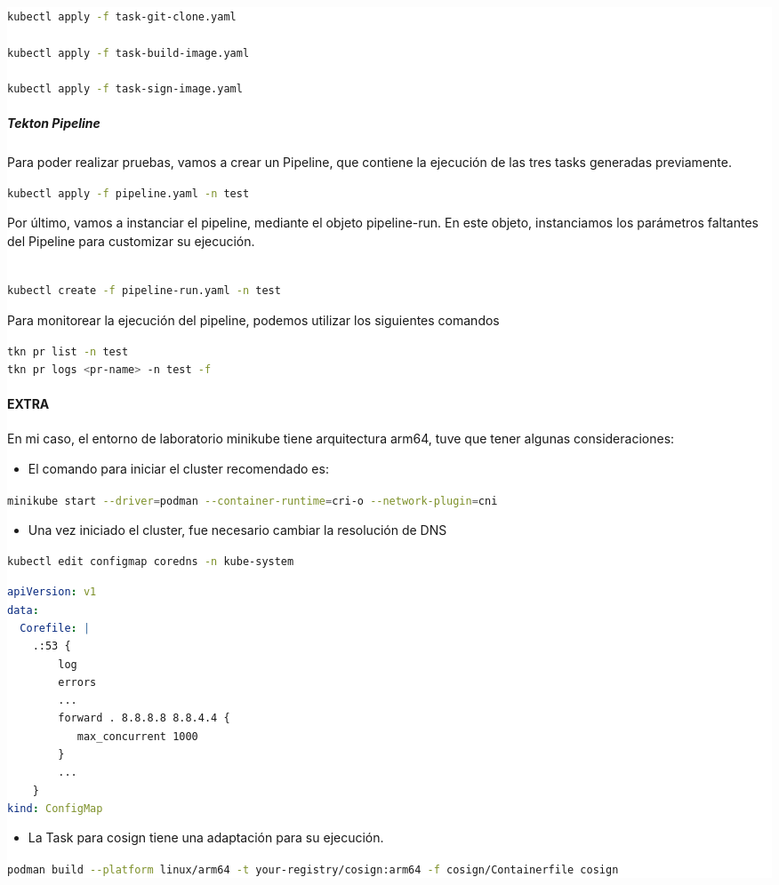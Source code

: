 ~~~ Bash
kubectl apply -f task-git-clone.yaml

kubectl apply -f task-build-image.yaml 

kubectl apply -f task-sign-image.yaml
~~~ 

##### Tekton Pipeline

Para poder realizar pruebas, vamos a crear un Pipeline, que contiene la ejecución de las tres tasks generadas previamente. 

~~~ Bash
kubectl apply -f pipeline.yaml -n test
~~~ 

Por último, vamos a instanciar el pipeline, mediante el objeto pipeline-run. En este objeto, instanciamos los parámetros faltantes del Pipeline para customizar su ejecución.

~~~Bash

kubectl create -f pipeline-run.yaml -n test
~~~

Para monitorear la ejecución del pipeline, podemos utilizar los siguientes comandos
~~~ Bash
tkn pr list -n test
tkn pr logs <pr-name> -n test -f
~~~



#### EXTRA

En mi caso, el entorno de laboratorio minikube tiene arquitectura arm64, tuve que tener algunas consideraciones:

- El comando para iniciar el cluster recomendado es:
~~~ Bash
minikube start --driver=podman --container-runtime=cri-o --network-plugin=cni
~~~

- Una vez iniciado el cluster, fue necesario cambiar la resolución de DNS
~~~Bash
kubectl edit configmap coredns -n kube-system
~~~
~~~yaml
apiVersion: v1
data:
  Corefile: |
    .:53 {
        log
        errors
        ...
        forward . 8.8.8.8 8.8.4.4 {
           max_concurrent 1000
        }
        ...
    }
kind: ConfigMap
~~~


- La Task para cosign tiene una adaptación para su ejecución. 
~~~ Bash
podman build --platform linux/arm64 -t your-registry/cosign:arm64 -f cosign/Containerfile cosign
~~~